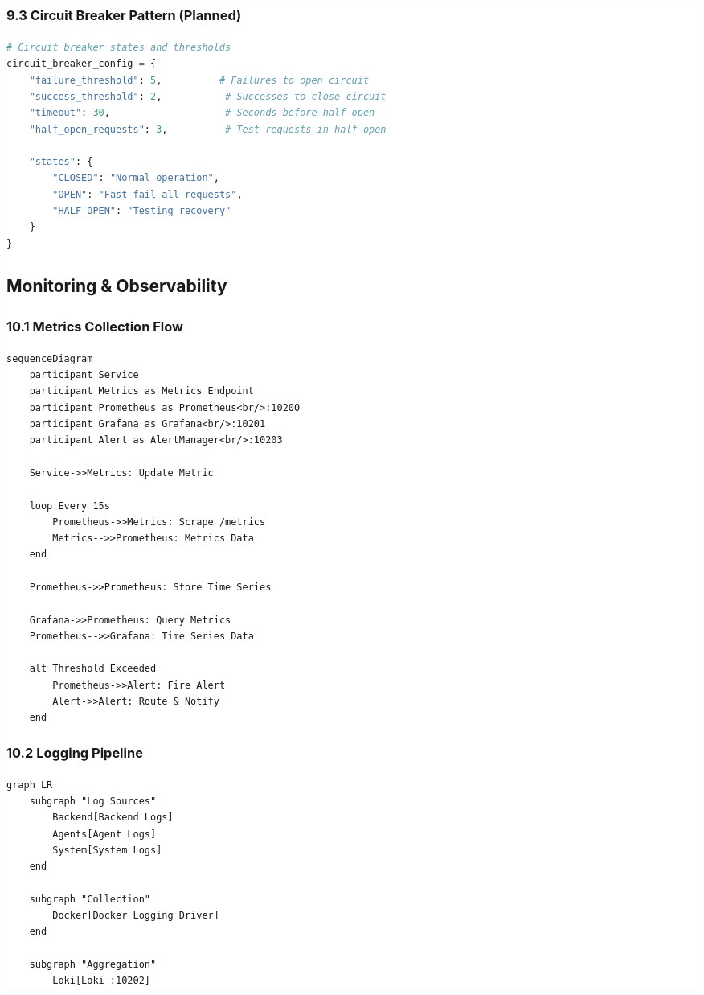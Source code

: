 ### 9.3 Circuit Breaker Pattern (Planned)

```python
# Circuit breaker states and thresholds
circuit_breaker_config = {
    "failure_threshold": 5,          # Failures to open circuit
    "success_threshold": 2,           # Successes to close circuit
    "timeout": 30,                    # Seconds before half-open
    "half_open_requests": 3,          # Test requests in half-open
    
    "states": {
        "CLOSED": "Normal operation",
        "OPEN": "Fast-fail all requests",
        "HALF_OPEN": "Testing recovery"
    }
}
```

## Monitoring & Observability

### 10.1 Metrics Collection Flow

```mermaid
sequenceDiagram
    participant Service
    participant Metrics as Metrics Endpoint
    participant Prometheus as Prometheus<br/>:10200
    participant Grafana as Grafana<br/>:10201
    participant Alert as AlertManager<br/>:10203
    
    Service->>Metrics: Update Metric
    
    loop Every 15s
        Prometheus->>Metrics: Scrape /metrics
        Metrics-->>Prometheus: Metrics Data
    end
    
    Prometheus->>Prometheus: Store Time Series
    
    Grafana->>Prometheus: Query Metrics
    Prometheus-->>Grafana: Time Series Data
    
    alt Threshold Exceeded
        Prometheus->>Alert: Fire Alert
        Alert->>Alert: Route & Notify
    end
```

### 10.2 Logging Pipeline

```mermaid
graph LR
    subgraph "Log Sources"
        Backend[Backend Logs]
        Agents[Agent Logs]
        System[System Logs]
    end
    
    subgraph "Collection"
        Docker[Docker Logging Driver]
    end
    
    subgraph "Aggregation"
        Loki[Loki :10202]
```